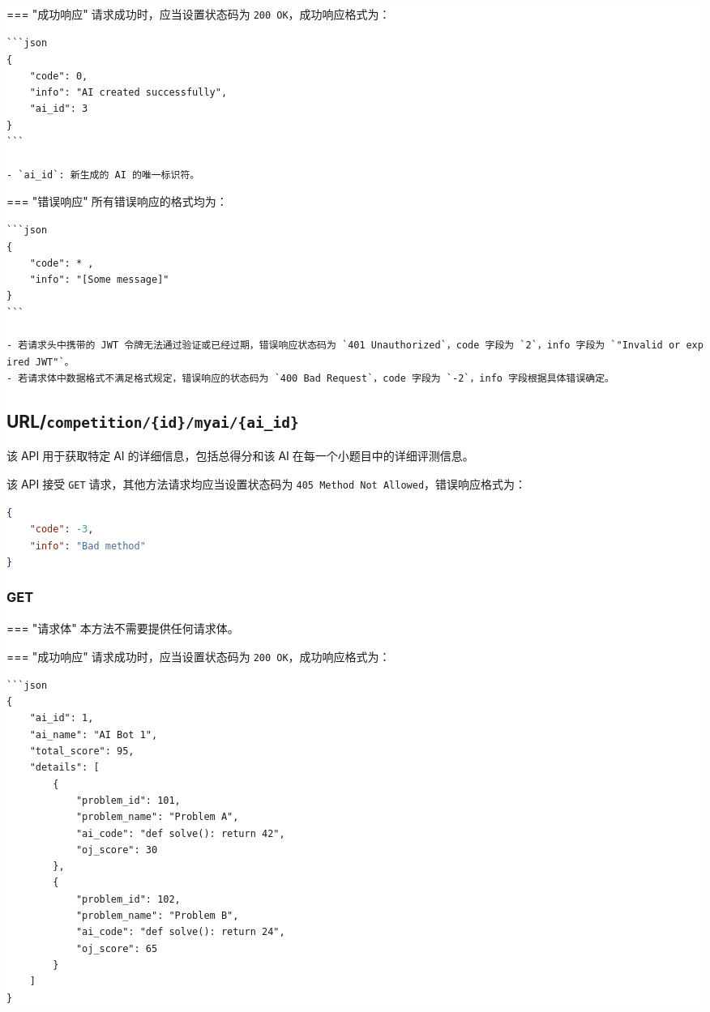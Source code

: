 === "成功响应"
    请求成功时，应当设置状态码为 `200 OK`，成功响应格式为：

    ```json
    {
        "code": 0,
        "info": "AI created successfully",
        "ai_id": 3
    }
    ```

    - `ai_id`: 新生成的 AI 的唯一标识符。

=== "错误响应"
    所有错误响应的格式均为：

    ```json
    {
        "code": * ,
        "info": "[Some message]"
    }
    ```

    - 若请求头中携带的 JWT 令牌无法通过验证或已经过期，错误响应状态码为 `401 Unauthorized`，code 字段为 `2`，info 字段为 `"Invalid or expired JWT"`。
    - 若请求体中数据格式不满足格式规定，错误响应的状态码为 `400 Bad Request`，code 字段为 `-2`，info 字段根据具体错误确定。


## URL/`competition/{id}/myai/{ai_id}`

该 API 用于获取特定 AI 的详细信息，包括总得分和该 AI 在每一个小题目中的详细评测信息。

该 API 接受 `GET` 请求，其他方法请求均应当设置状态码为 `405 Method Not Allowed`，错误响应格式为：

```json
{
    "code": -3,
    "info": "Bad method"
}
```

### GET
=== "请求体"
    本方法不需要提供任何请求体。

=== "成功响应"
    请求成功时，应当设置状态码为 `200 OK`，成功响应格式为：

    ```json
    {
        "ai_id": 1,
        "ai_name": "AI Bot 1",
        "total_score": 95,
        "details": [
            {
                "problem_id": 101,
                "problem_name": "Problem A",
                "ai_code": "def solve(): return 42",
                "oj_score": 30
            },
            {
                "problem_id": 102,
                "problem_name": "Problem B",
                "ai_code": "def solve(): return 24",
                "oj_score": 65
            }
        ]
    }